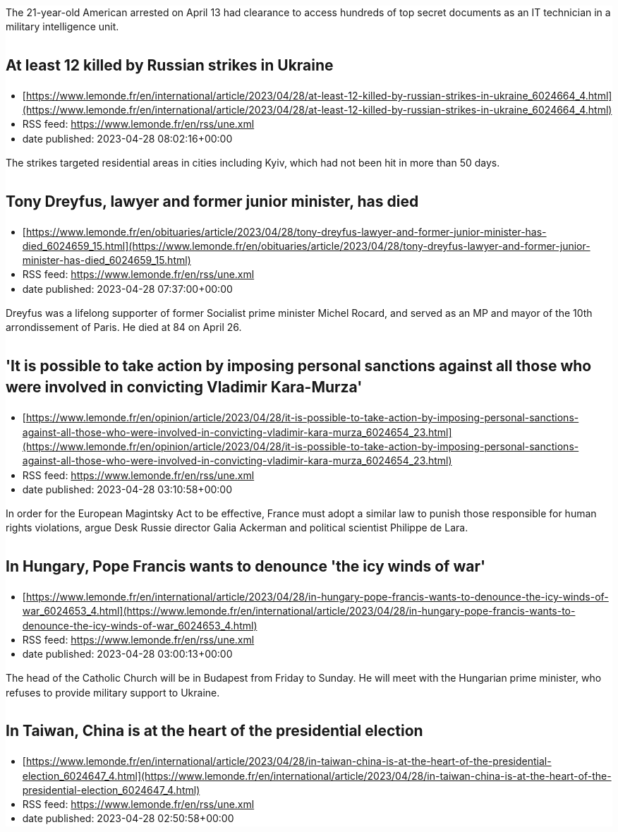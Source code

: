 The 21-year-old American arrested on April 13 had clearance to access hundreds of top secret documents as an IT technician in a military intelligence unit.

## At least 12 killed by Russian strikes in Ukraine
 - [https://www.lemonde.fr/en/international/article/2023/04/28/at-least-12-killed-by-russian-strikes-in-ukraine_6024664_4.html](https://www.lemonde.fr/en/international/article/2023/04/28/at-least-12-killed-by-russian-strikes-in-ukraine_6024664_4.html)
 - RSS feed: https://www.lemonde.fr/en/rss/une.xml
 - date published: 2023-04-28 08:02:16+00:00

The strikes targeted residential areas in cities including Kyiv, which had not been hit in more than 50 days.

## Tony Dreyfus, lawyer and former junior minister, has died
 - [https://www.lemonde.fr/en/obituaries/article/2023/04/28/tony-dreyfus-lawyer-and-former-junior-minister-has-died_6024659_15.html](https://www.lemonde.fr/en/obituaries/article/2023/04/28/tony-dreyfus-lawyer-and-former-junior-minister-has-died_6024659_15.html)
 - RSS feed: https://www.lemonde.fr/en/rss/une.xml
 - date published: 2023-04-28 07:37:00+00:00

Dreyfus was a lifelong supporter of former Socialist prime minister Michel Rocard, and served as an MP and mayor of the 10th arrondissement of Paris. He died at 84 on April 26.

## 'It is possible to take action by imposing personal sanctions against all those who were involved in convicting Vladimir Kara-Murza'
 - [https://www.lemonde.fr/en/opinion/article/2023/04/28/it-is-possible-to-take-action-by-imposing-personal-sanctions-against-all-those-who-were-involved-in-convicting-vladimir-kara-murza_6024654_23.html](https://www.lemonde.fr/en/opinion/article/2023/04/28/it-is-possible-to-take-action-by-imposing-personal-sanctions-against-all-those-who-were-involved-in-convicting-vladimir-kara-murza_6024654_23.html)
 - RSS feed: https://www.lemonde.fr/en/rss/une.xml
 - date published: 2023-04-28 03:10:58+00:00

In order for the European Magintsky Act to be effective, France must adopt a similar law to punish those responsible for human rights violations, argue Desk Russie director Galia Ackerman and political scientist Philippe de Lara.

## In Hungary, Pope Francis wants to denounce 'the icy winds of war'
 - [https://www.lemonde.fr/en/international/article/2023/04/28/in-hungary-pope-francis-wants-to-denounce-the-icy-winds-of-war_6024653_4.html](https://www.lemonde.fr/en/international/article/2023/04/28/in-hungary-pope-francis-wants-to-denounce-the-icy-winds-of-war_6024653_4.html)
 - RSS feed: https://www.lemonde.fr/en/rss/une.xml
 - date published: 2023-04-28 03:00:13+00:00

The head of the Catholic Church will be in Budapest from Friday to Sunday. He will meet with the Hungarian prime minister, who refuses to provide military support to Ukraine.

## In Taiwan, China is at the heart of the presidential election
 - [https://www.lemonde.fr/en/international/article/2023/04/28/in-taiwan-china-is-at-the-heart-of-the-presidential-election_6024647_4.html](https://www.lemonde.fr/en/international/article/2023/04/28/in-taiwan-china-is-at-the-heart-of-the-presidential-election_6024647_4.html)
 - RSS feed: https://www.lemonde.fr/en/rss/une.xml
 - date published: 2023-04-28 02:50:58+00:00
